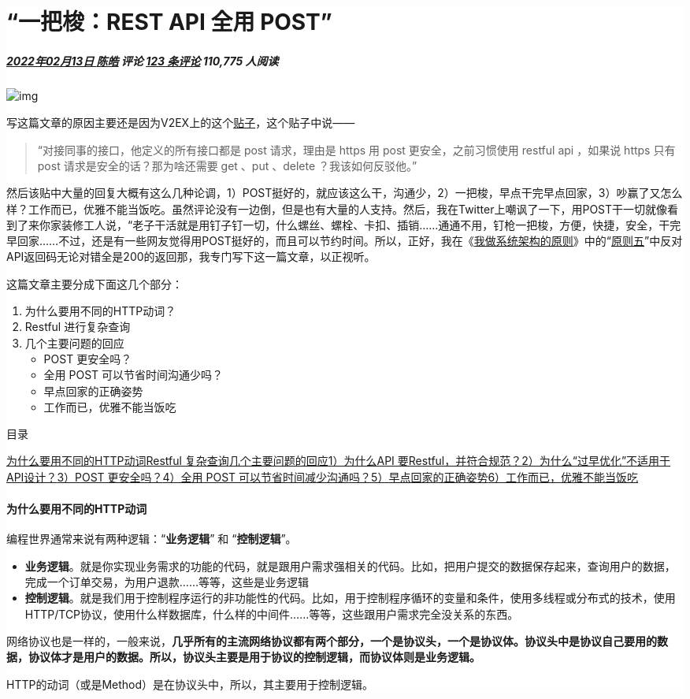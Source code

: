 # “一把梭：REST API 全用 POST”

#####  [2022年02月13日 ](https://coolshell.cn/articles/22173.html) [陈皓](https://coolshell.cn/articles/author/haoel) 评论  [123 条评论](https://coolshell.cn/articles/22173.html#comments)  110,775 人阅读

![img](https://coolshell.cn/wp-content/uploads/2022/02/http_method-300x169.png)

写这篇文章的原因主要还是因为V2EX上的这个[贴子](https://www.v2ex.com/t/830030?p=1)，这个贴子中说——

> “对接同事的接口，他定义的所有接口都是 post 请求，理由是 https 用 post 更安全，之前习惯使用  restful api ，如果说 https 只有 post 请求是安全的话？那为啥还需要 get 、put 、delete  ？我该如何反驳他。”

然后该贴中大量的回复大概有这么几种论调，1）POST挺好的，就应该这么干，沟通少，2）一把梭，早点干完早点回家，3）吵赢了又怎么样？工作而已，优雅不能当饭吃。虽然评论没有一边倒，但是也有大量的人支持。然后，我在Twitter上嘲讽了一下，用POST干一切就像看到了来你家装修工人说，“老子干活就是用钉子钉一切，什么螺丝、螺栓、卡扣、插销……通通不用，钉枪一把梭，方便，快捷，安全，干完早回家……不过，还是有一些网友觉得用POST挺好的，而且可以节约时间。所以，正好，我在《[我做系统架构的原则](https://coolshell.cn/articles/21672.html)》中的“[原则五](https://coolshell.cn/articles/21672.html#原则五：制定并遵循服从标准、规范和最佳实践)”中反对API返回码无论对错全是200的返回那，我专门写下这一篇文章，以正视听。

这篇文章主要分成下面这几个部分：

1. 为什么要用不同的HTTP动词？
2. Restful 进行复杂查询
3. 几个主要问题的回应 
   - POST 更安全吗？
   - 全用 POST 可以节省时间沟通少吗？
   - 早点回家的正确姿势
   - 工作而已，优雅不能当饭吃



目录



[为什么要用不同的HTTP动词](https://coolshell.cn/articles/22173.html#为什么要用不同的HTTP动词)[Restful 复杂查询](https://coolshell.cn/articles/22173.html#Restful_复杂查询)[几个主要问题的回应](https://coolshell.cn/articles/22173.html#几个主要问题的回应)[1）为什么API 要Restful，并符合规范？](https://coolshell.cn/articles/22173.html#1）为什么API_要Restful，并符合规范？)[2）为什么“过早优化”不适用于API设计？](https://coolshell.cn/articles/22173.html#2）为什么“过早优化”不适用于API设计？)[3）POST 更安全吗？](https://coolshell.cn/articles/22173.html#3）POST_更安全吗？)[4）全用 POST 可以节省时间减少沟通吗？](https://coolshell.cn/articles/22173.html#4）全用_POST_可以节省时间减少沟通吗？)[5）早点回家的正确姿势](https://coolshell.cn/articles/22173.html#5）早点回家的正确姿势)[6）工作而已，优雅不能当饭吃](https://coolshell.cn/articles/22173.html#6）工作而已，优雅不能当饭吃)

#### 为什么要用不同的HTTP动词

编程世界通常来说有两种逻辑：“**业务逻辑**” 和 “**控制逻辑**”。

- **业务逻辑**。就是你实现业务需求的功能的代码，就是跟用户需求强相关的代码。比如，把用户提交的数据保存起来，查询用户的数据，完成一个订单交易，为用户退款……等等，这些是业务逻辑
- **控制逻辑**。就是我们用于控制程序运行的非功能性的代码。比如，用于控制程序循环的变量和条件，使用多线程或分布式的技术，使用HTTP/TCP协议，使用什么样数据库，什么样的中间件……等等，这些跟用户需求完全没关系的东西。

网络协议也是一样的，一般来说，**几乎所有的主流网络协议都有两个部分，一个是协议头，一个是协议体。协议头中是协议自己要用的数据，协议体才是用户的数据。所以，协议头主要是用于协议的控制逻辑，而协议体则是业务逻辑。**

HTTP的动词（或是Method）是在协议头中，所以，其主要用于控制逻辑。
